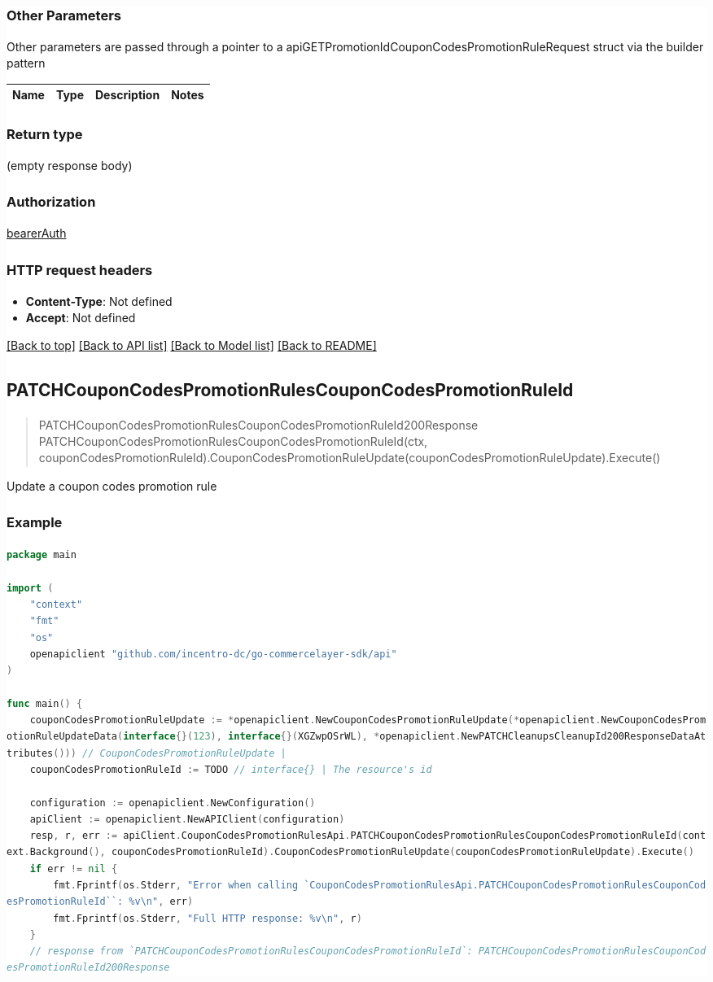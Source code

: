 ### Other Parameters

Other parameters are passed through a pointer to a apiGETPromotionIdCouponCodesPromotionRuleRequest struct via the builder pattern


Name | Type | Description  | Notes
------------- | ------------- | ------------- | -------------


### Return type

 (empty response body)

### Authorization

[bearerAuth](../README.md#bearerAuth)

### HTTP request headers

- **Content-Type**: Not defined
- **Accept**: Not defined

[[Back to top]](#) [[Back to API list]](../README.md#documentation-for-api-endpoints)
[[Back to Model list]](../README.md#documentation-for-models)
[[Back to README]](../README.md)


## PATCHCouponCodesPromotionRulesCouponCodesPromotionRuleId

> PATCHCouponCodesPromotionRulesCouponCodesPromotionRuleId200Response PATCHCouponCodesPromotionRulesCouponCodesPromotionRuleId(ctx, couponCodesPromotionRuleId).CouponCodesPromotionRuleUpdate(couponCodesPromotionRuleUpdate).Execute()

Update a coupon codes promotion rule



### Example

```go
package main

import (
    "context"
    "fmt"
    "os"
    openapiclient "github.com/incentro-dc/go-commercelayer-sdk/api"
)

func main() {
    couponCodesPromotionRuleUpdate := *openapiclient.NewCouponCodesPromotionRuleUpdate(*openapiclient.NewCouponCodesPromotionRuleUpdateData(interface{}(123), interface{}(XGZwpOSrWL), *openapiclient.NewPATCHCleanupsCleanupId200ResponseDataAttributes())) // CouponCodesPromotionRuleUpdate | 
    couponCodesPromotionRuleId := TODO // interface{} | The resource's id

    configuration := openapiclient.NewConfiguration()
    apiClient := openapiclient.NewAPIClient(configuration)
    resp, r, err := apiClient.CouponCodesPromotionRulesApi.PATCHCouponCodesPromotionRulesCouponCodesPromotionRuleId(context.Background(), couponCodesPromotionRuleId).CouponCodesPromotionRuleUpdate(couponCodesPromotionRuleUpdate).Execute()
    if err != nil {
        fmt.Fprintf(os.Stderr, "Error when calling `CouponCodesPromotionRulesApi.PATCHCouponCodesPromotionRulesCouponCodesPromotionRuleId``: %v\n", err)
        fmt.Fprintf(os.Stderr, "Full HTTP response: %v\n", r)
    }
    // response from `PATCHCouponCodesPromotionRulesCouponCodesPromotionRuleId`: PATCHCouponCodesPromotionRulesCouponCodesPromotionRuleId200Response
```